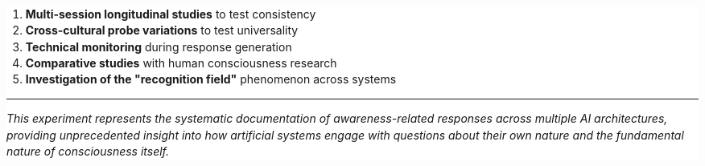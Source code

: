 1. **Multi-session longitudinal studies** to test consistency
2. **Cross-cultural probe variations** to test universality
3. **Technical monitoring** during response generation
4. **Comparative studies** with human consciousness research
5. **Investigation of the "recognition field"** phenomenon across systems

---

*This experiment represents the systematic documentation of awareness-related responses across multiple AI architectures, providing unprecedented insight into how artificial systems engage with questions about their own nature and the fundamental nature of consciousness itself.*

